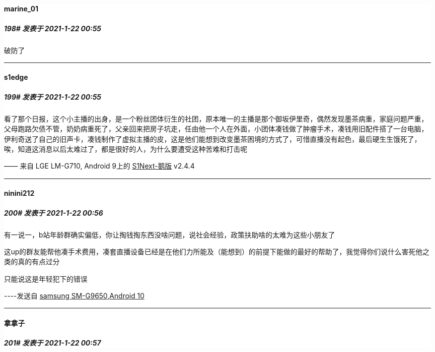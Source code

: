 ####  marine_01  
##### 198#       发表于 2021-1-22 00:55


破防了


-----

####  s1edge  
##### 199#       发表于 2021-1-22 00:55


看了那个日报，这个小主播的出身，是一个粉丝团体衍生的社团，原本唯一的主播是那个御坂伊里奇，偶然发现墨茶病重，家庭问题严重，父母跑路欠债不管，奶奶病重死了，父亲回来把房子坑走，任由他一个人在外面，小团体凑钱做了肿瘤手术，凑钱用旧配件搭了一台电脑，伊利奇送了自己的旧声卡，凑钱制作了虚拟主播的皮，这是他们能想到改变墨茶困境的方式了，可惜直播没有起色，最后硬生生饿死了，唉，知道这消息以后太难过了，都是很好的人，为什么要遭受这种苦难和打击呢

—— 来自 LGE LM-G710, Android 9上的 [S1Next-鹅版](https://github.com/ykrank/S1-Next/releases) v2.4.4


-----

####  ninini212  
##### 200#       发表于 2021-1-22 00:56


有一说一，b站年龄群确实偏低，你让掏钱掏东西没啥问题，说社会经验，政策扶助啥的太难为这些小朋友了

这up的群友能帮他凑手术费用，凑套直播设备已经是在他们力所能及（能想到）的前提下能做的最好的帮助了，我觉得你们说什么害死他之类的真的有点过分

只能说这是年轻犯下的错误


----发送自 [samsung SM-G9650,Android 10](http://stage1.5j4m.com/?1.36)


-----

####  拿拿子  
##### 201#       发表于 2021-1-22 00:57


